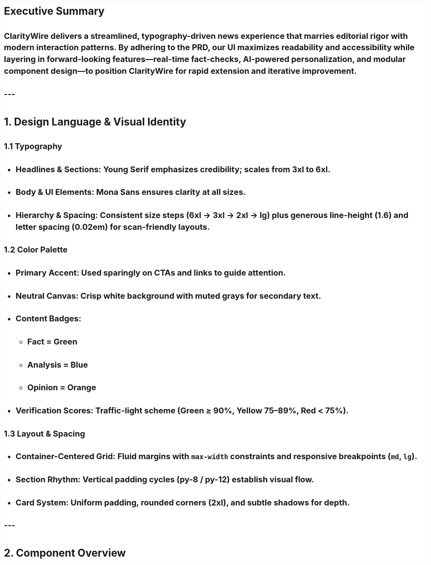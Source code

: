 
### 

## **Executive Summary**

### ClarityWire delivers a streamlined, typography-driven news experience that marries editorial rigor with modern interaction patterns. By adhering to the PRD, our UI maximizes readability and accessibility while layering in forward-looking features—real-time fact-checks, AI-powered personalization, and modular component design—to position ClarityWire for rapid extension and iterative improvement.

### ---

## **1\. Design Language & Visual Identity**

### **1.1 Typography**

* ### **Headlines & Sections**: Young Serif emphasizes credibility; scales from 3xl to 6xl. 

* ### **Body & UI Elements**: Mona Sans ensures clarity at all sizes. 

* ### **Hierarchy & Spacing**: Consistent size steps (6xl → 3xl → 2xl → lg) plus generous line-height (1.6) and letter spacing (0.02em) for scan-friendly layouts. 

### **1.2 Color Palette**

* ### **Primary Accent**: Used sparingly on CTAs and links to guide attention. 

* ### **Neutral Canvas**: Crisp white background with muted grays for secondary text. 

* ### **Content Badges**: 

  * ### Fact \= Green 

  * ### Analysis \= Blue 

  * ### Opinion \= Orange 

* ### **Verification Scores**: Traffic-light scheme (Green ≥ 90%, Yellow 75–89%, Red \< 75%). 

### **1.3 Layout & Spacing**

* ### **Container-Centered Grid**: Fluid margins with `max-width` constraints and responsive breakpoints (`md`, `lg`). 

* ### **Section Rhythm**: Vertical padding cycles (py-8 / py-12) establish visual flow. 

* ### **Card System**: Uniform padding, rounded corners (2xl), and subtle shadows for depth. 

### ---

## **2\. Component Overview**
